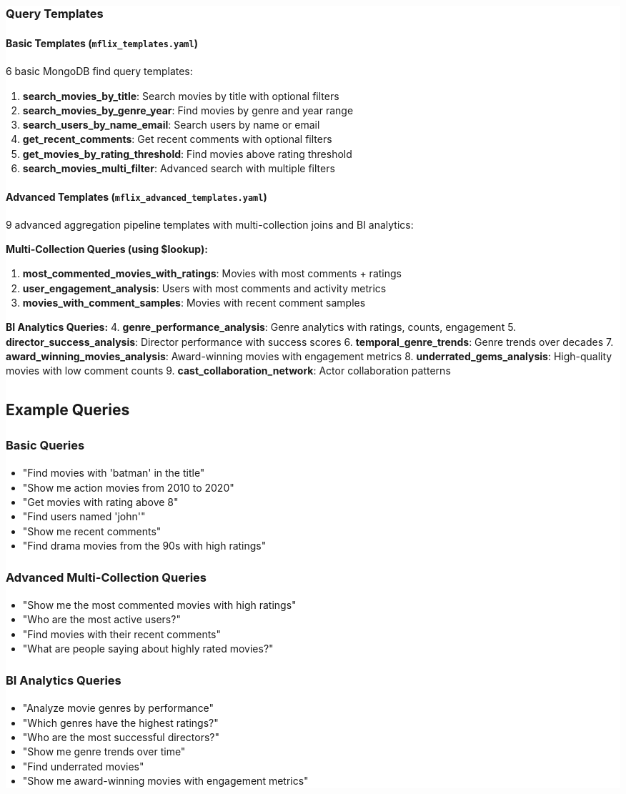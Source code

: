 ### Query Templates

#### Basic Templates (`mflix_templates.yaml`)
6 basic MongoDB find query templates:
  1. **search_movies_by_title**: Search movies by title with optional filters
  2. **search_movies_by_genre_year**: Find movies by genre and year range
  3. **search_users_by_name_email**: Search users by name or email
  4. **get_recent_comments**: Get recent comments with optional filters
  5. **get_movies_by_rating_threshold**: Find movies above rating threshold
  6. **search_movies_multi_filter**: Advanced search with multiple filters

#### Advanced Templates (`mflix_advanced_templates.yaml`)
9 advanced aggregation pipeline templates with multi-collection joins and BI analytics:

**Multi-Collection Queries (using $lookup):**
  1. **most_commented_movies_with_ratings**: Movies with most comments + ratings
  2. **user_engagement_analysis**: Users with most comments and activity metrics
  3. **movies_with_comment_samples**: Movies with recent comment samples

**BI Analytics Queries:**
  4. **genre_performance_analysis**: Genre analytics with ratings, counts, engagement
  5. **director_success_analysis**: Director performance with success scores
  6. **temporal_genre_trends**: Genre trends over decades
  7. **award_winning_movies_analysis**: Award-winning movies with engagement metrics
  8. **underrated_gems_analysis**: High-quality movies with low comment counts
  9. **cast_collaboration_network**: Actor collaboration patterns

## Example Queries

### Basic Queries
- "Find movies with 'batman' in the title"
- "Show me action movies from 2010 to 2020"
- "Get movies with rating above 8"
- "Find users named 'john'"
- "Show me recent comments"
- "Find drama movies from the 90s with high ratings"

### Advanced Multi-Collection Queries
- "Show me the most commented movies with high ratings"
- "Who are the most active users?"
- "Find movies with their recent comments"
- "What are people saying about highly rated movies?"

### BI Analytics Queries
- "Analyze movie genres by performance"
- "Which genres have the highest ratings?"
- "Who are the most successful directors?"
- "Show me genre trends over time"
- "Find underrated movies"
- "Show me award-winning movies with engagement metrics"
